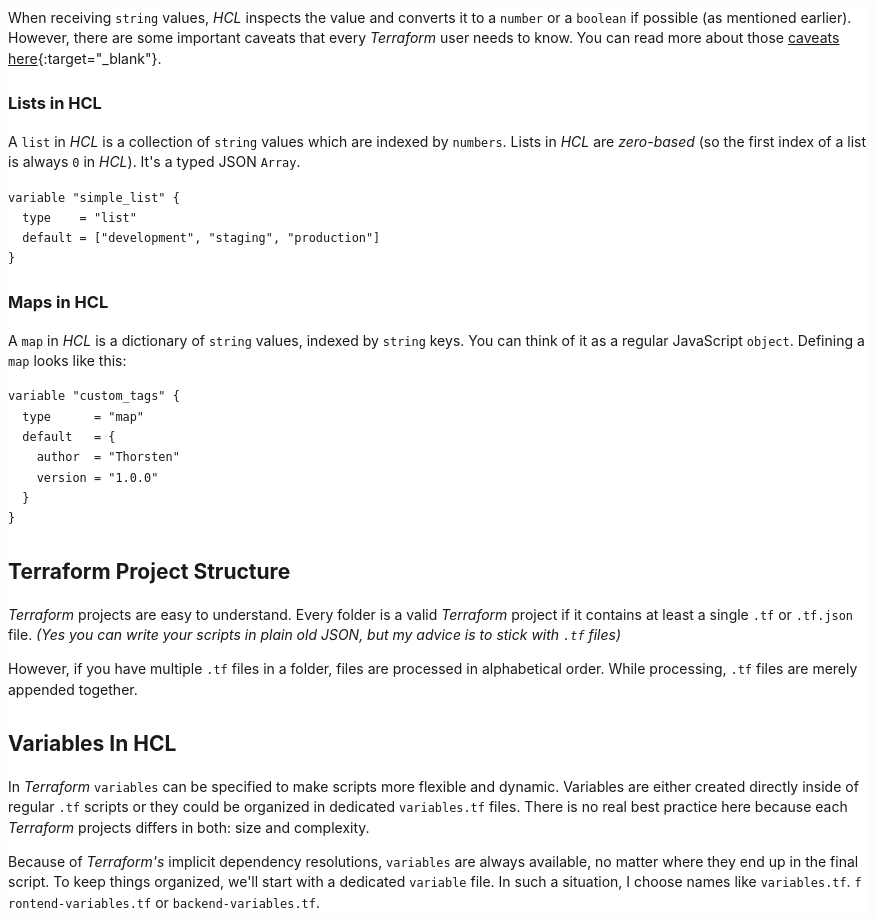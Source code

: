 When receiving `string` values, *HCL* inspects the value and converts it to a `number` or a `boolean` if possible (as mentioned earlier). However, there are some important caveats that every *Terraform* user needs to know. You can read more about those [caveats here](https://www.terraform.io/docs/configuration/variables.html#booleans){:target="_blank"}.

### Lists in HCL

A `list` in *HCL* is a collection of `string` values which are indexed by `numbers`. Lists in *HCL* are *zero-based* (so the first index of a list is always `0` in *HCL*). It's a typed JSON `Array`.

```hcl
variable "simple_list" {
  type    = "list"
  default = ["development", "staging", "production"]
}

```

### Maps in HCL

A `map` in *HCL* is a dictionary of `string` values, indexed by `string` keys. You can think of it as a regular JavaScript `object`. Defining a `map` looks like this:

```hcl
variable "custom_tags" {
  type      = "map"
  default   = {
    author  = "Thorsten"
    version = "1.0.0"
  }
}

```

## Terraform Project Structure

*Terraform* projects are easy to understand. Every folder is a valid *Terraform* project if it contains at least a single `.tf` or `.tf.json` file. *(Yes you can write your scripts in plain old JSON, but my advice is to stick with `.tf` files)*

However, if you have multiple `.tf` files in a folder, files are processed in alphabetical order. While processing, `.tf` files are merely appended together.

## Variables In HCL

In *Terraform* `variables` can be specified to make scripts more flexible and dynamic. Variables are either created directly inside of regular `.tf` scripts or they could be organized in dedicated `variables.tf` files. There is no real best practice here because each *Terraform* projects differs in both: size and complexity.

Because of *Terraform's* implicit dependency resolutions, `variables` are always available, no matter where they end up in the final script. To keep things organized, we'll start with a dedicated `variable` file. In such a situation, I choose names like `variables.tf`. `frontend-variables.tf` or `backend-variables.tf`.
